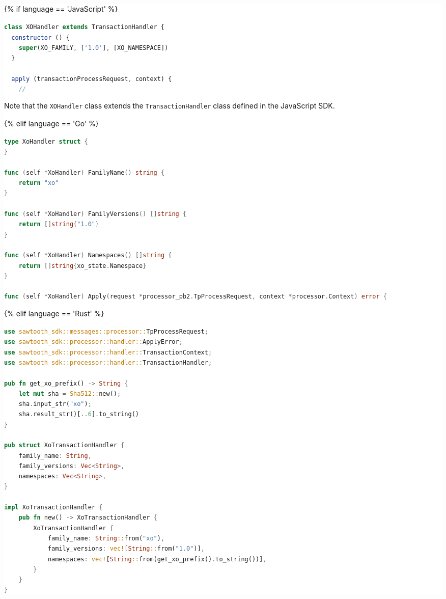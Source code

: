{% if language == \'JavaScript\' %}

``` javascript
class XOHandler extends TransactionHandler {
  constructor () {
    super(XO_FAMILY, ['1.0'], [XO_NAMESPACE])
  }

  apply (transactionProcessRequest, context) {
    //
```

Note that the `XOHandler` class extends the `TransactionHandler` class
defined in the JavaScript SDK.

{% elif language == \'Go\' %}

``` go
type XoHandler struct {
}

func (self *XoHandler) FamilyName() string {
    return "xo"
}

func (self *XoHandler) FamilyVersions() []string {
    return []string{"1.0"}
}

func (self *XoHandler) Namespaces() []string {
    return []string{xo_state.Namespace}
}

func (self *XoHandler) Apply(request *processor_pb2.TpProcessRequest, context *processor.Context) error {
```

{% elif language == \'Rust\' %}

``` rust
use sawtooth_sdk::messages::processor::TpProcessRequest;
use sawtooth_sdk::processor::handler::ApplyError;
use sawtooth_sdk::processor::handler::TransactionContext;
use sawtooth_sdk::processor::handler::TransactionHandler;

pub fn get_xo_prefix() -> String {
    let mut sha = Sha512::new();
    sha.input_str("xo");
    sha.result_str()[..6].to_string()
}

pub struct XoTransactionHandler {
    family_name: String,
    family_versions: Vec<String>,
    namespaces: Vec<String>,
}

impl XoTransactionHandler {
    pub fn new() -> XoTransactionHandler {
        XoTransactionHandler {
            family_name: String::from("xo"),
            family_versions: vec![String::from("1.0")],
            namespaces: vec![String::from(get_xo_prefix().to_string())],
        }
    }
}

```